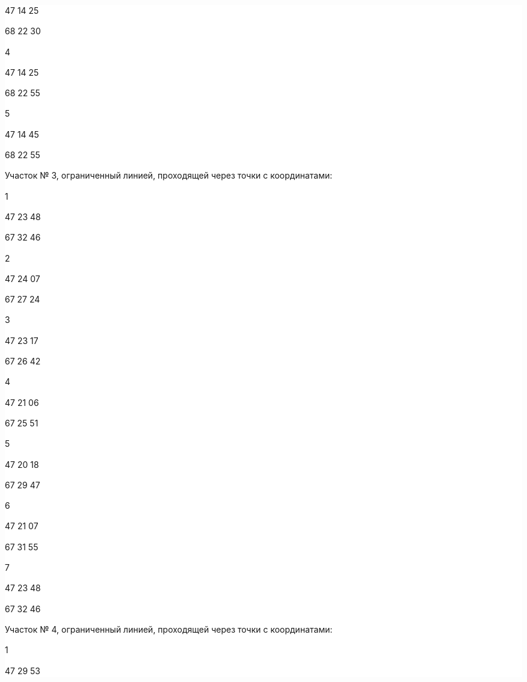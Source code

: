 47 14 25

68 22 30

4

47 14 25

68 22 55

5

47 14 45

68 22 55

Уча­сток № 3, огра­ни­чен­ный ли­ни­ей, про­хо­дя­щей че­рез точ­ки с ко­ор­ди­на­та­ми:

1

47 23 48

67 32 46

2

47 24 07

67 27 24

3

47 23 17

67 26 42

4

47 21 06

67 25 51

5

47 20 18

67 29 47

6

47 21 07

67 31 55

7

47 23 48

67 32 46

Уча­сток № 4, огра­ни­чен­ный ли­ни­ей, про­хо­дя­щей че­рез точ­ки с ко­ор­ди­на­та­ми:

1

47 29 53

